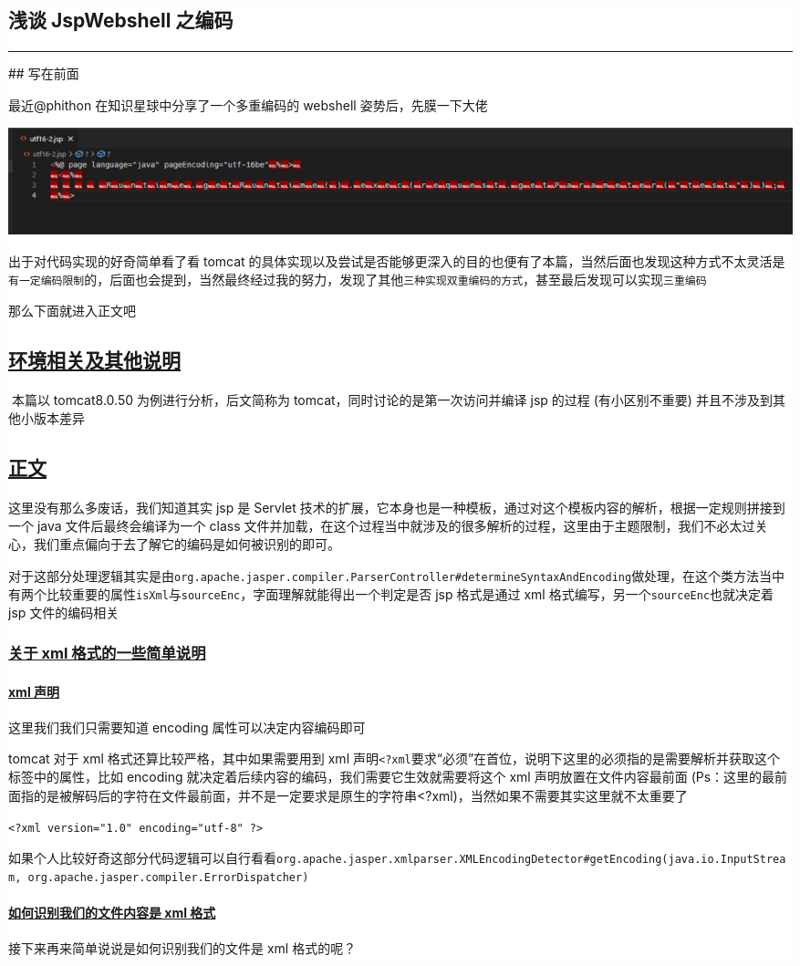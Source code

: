 
## 浅谈 JspWebshell 之编码

- - -

\## 写在前面

最近@phithon 在知识星球中分享了一个多重编码的 webshell 姿势后，先膜一下大佬

[![0.png](assets/1698894037-9865fabb73299a246f28764fbd1a432e.png)](https://storage.tttang.com/media/attachment/2022/11/22/8198eb93-ba5d-40f7-a1de-5e419b6f8f08.png)

出于对代码实现的好奇简单看了看 tomcat 的具体实现以及尝试是否能够更深入的目的也便有了本篇，当然后面也发现这种方式不太灵活是`有一定编码限制`的，后面也会提到，当然最终经过我的努力，发现了其他`三种实现双重编码的方式`，甚至最后发现可以实现`三重编码`

那么下面就进入正文吧

## [环境相关及其他说明](#toc_)

​ 本篇以 tomcat8.0.50 为例进行分析，后文简称为 tomcat，同时讨论的是第一次访问并编译 jsp 的过程 (有小区别不重要) 并且不涉及到其他小版本差异

## [正文](#toc__1)

这里没有那么多废话，我们知道其实 jsp 是 Servlet 技术的扩展，它本身也是一种模板，通过对这个模板内容的解析，根据一定规则拼接到一个 java 文件后最终会编译为一个 class 文件并加载，在这个过程当中就涉及的很多解析的过程，这里由于主题限制，我们不必太过关心，我们重点偏向于去了解它的编码是如何被识别的即可。

对于这部分处理逻辑其实是由`org.apache.jasper.compiler.ParserController#determineSyntaxAndEncoding`做处理，在这个类方法当中有两个比较重要的属性`isXml`与`sourceEnc`，字面理解就能得出一个判定是否 jsp 格式是通过 xml 格式编写，另一个`sourceEnc`也就决定着 jsp 文件的编码相关

### [关于 xml 格式的一些简单说明](#toc_xml)

  

#### [xml 声明](#toc_xml_1)

这里我们我们只需要知道 encoding 属性可以决定内容编码即可

tomcat 对于 xml 格式还算比较严格，其中如果需要用到 xml 声明`<?xml`要求“必须”在首位，说明下这里的必须指的是需要解析并获取这个标签中的属性，比如 encoding 就决定着后续内容的编码，我们需要它生效就需要将这个 xml 声明放置在文件内容最前面 (Ps：这里的最前面指的是被解码后的字符在文件最前面，并不是一定要求是原生的字符串<?xml)，当然如果不需要其实这里就不太重要了

```plain
<?xml version="1.0" encoding="utf-8" ?>
```

如果个人比较好奇这部分代码逻辑可以自行看看`org.apache.jasper.xmlparser.XMLEncodingDetector#getEncoding(java.io.InputStream, org.apache.jasper.compiler.ErrorDispatcher)`

#### [如何识别我们的文件内容是 xml 格式](#toc_xml_2)

接下来再来简单说说是如何识别我们的文件是 xml 格式的呢？
